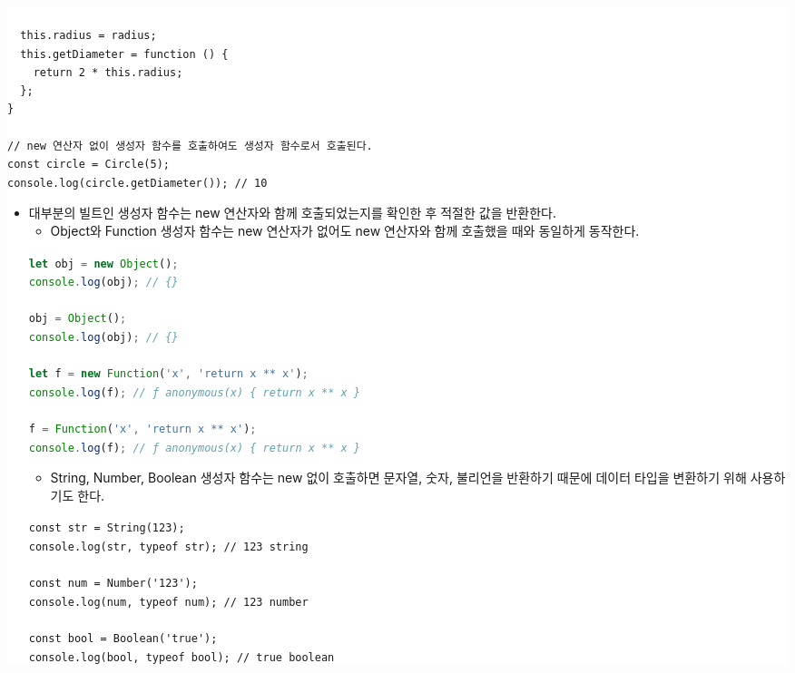 ```

  this.radius = radius;
  this.getDiameter = function () {
    return 2 * this.radius;
  };
}

// new 연산자 없이 생성자 함수를 호출하여도 생성자 함수로서 호출된다.
const circle = Circle(5);
console.log(circle.getDiameter()); // 10
```
- 대부분의 빌트인 생성자 함수는 new 연산자와 함께 호출되었는지를 확인한 후 적절한 값을 반환한다.
    - Object와 Function 생성자 함수는 new 연산자가 없어도 new 연산자와 함께 호출했을 때와 동일하게 동작한다.
    ```js
    let obj = new Object();
    console.log(obj); // {}

    obj = Object();
    console.log(obj); // {}

    let f = new Function('x', 'return x ** x');
    console.log(f); // ƒ anonymous(x) { return x ** x }

    f = Function('x', 'return x ** x');
    console.log(f); // ƒ anonymous(x) { return x ** x }
    ```
    - String, Number, Boolean 생성자 함수는 new 없이 호출하면 문자열, 숫자, 불리언을 반환하기 때문에 데이터 타입을 변환하기 위해 사용하기도 한다.
    ```
    const str = String(123);
    console.log(str, typeof str); // 123 string

    const num = Number('123');
    console.log(num, typeof num); // 123 number

    const bool = Boolean('true');
    console.log(bool, typeof bool); // true boolean
    ```


